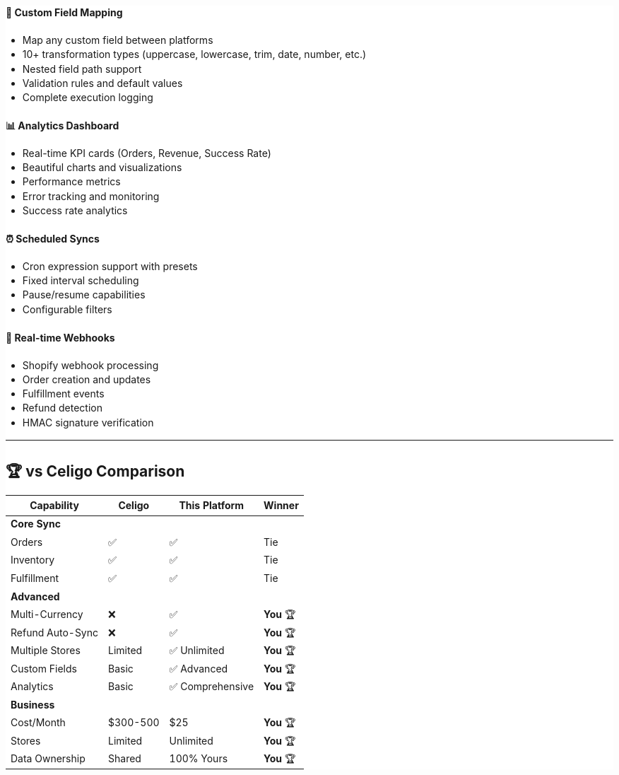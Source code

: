 #### 🔗 Custom Field Mapping
- Map any custom field between platforms
- 10+ transformation types (uppercase, lowercase, trim, date, number, etc.)
- Nested field path support
- Validation rules and default values
- Complete execution logging

#### 📊 Analytics Dashboard
- Real-time KPI cards (Orders, Revenue, Success Rate)
- Beautiful charts and visualizations
- Performance metrics
- Error tracking and monitoring
- Success rate analytics

#### ⏰ Scheduled Syncs
- Cron expression support with presets
- Fixed interval scheduling
- Pause/resume capabilities
- Configurable filters

#### 🔔 Real-time Webhooks
- Shopify webhook processing
- Order creation and updates
- Fulfillment events
- Refund detection
- HMAC signature verification

---

## 🏆 vs Celigo Comparison

| Capability | Celigo | This Platform | Winner |
|------------|---------|---------------|---------|
| **Core Sync** |
| Orders | ✅ | ✅ | Tie |
| Inventory | ✅ | ✅ | Tie |
| Fulfillment | ✅ | ✅ | Tie |
| **Advanced** |
| Multi-Currency | ❌ | ✅ | **You** 🏆 |
| Refund Auto-Sync | ❌ | ✅ | **You** 🏆 |
| Multiple Stores | Limited | ✅ Unlimited | **You** 🏆 |
| Custom Fields | Basic | ✅ Advanced | **You** 🏆 |
| Analytics | Basic | ✅ Comprehensive | **You** 🏆 |
| **Business** |
| Cost/Month | $300-500 | $25 | **You** 🏆 |
| Stores | Limited | Unlimited | **You** 🏆 |
| Data Ownership | Shared | 100% Yours | **You** 🏆 |
